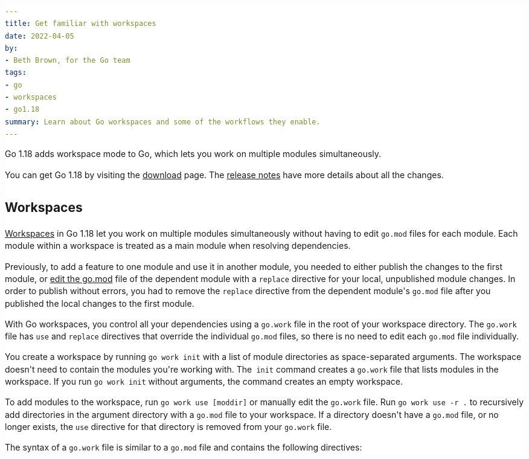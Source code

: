 ```yaml
---
title: Get familiar with workspaces
date: 2022-04-05
by:
- Beth Brown, for the Go team
tags:
- go
- workspaces
- go1.18
summary: Learn about Go workspaces and some of the workflows they enable.
---
```


Go 1.18 adds workspace mode to Go, which lets you work on multiple modules
simultaneously.

You can get Go 1.18 by visiting the [download](/dl/) page. The
[release notes](/doc/go1.18) have more details about all the
changes.

## Workspaces

[Workspaces](/ref/mod#workspaces) in Go 1.18 let you work on
multiple modules simultaneously without having to edit `go.mod` files for each
module. Each module within a workspace is treated as a main module when
resolving dependencies.

Previously, to add a feature to one module and use it in another module, you
needed to either publish the changes to the first module, or [edit the
go.mod](/doc/tutorial/call-module-code) file of the dependent
module with a `replace` directive for your local, unpublished module changes. In
order to publish without errors, you had to remove the `replace` directive from
the dependent module's `go.mod` file after you published the local changes to
the first module.

With Go workspaces, you control all your dependencies using a `go.work` file in
the root of your workspace directory. The `go.work` file has `use` and
`replace` directives that override the individual `go.mod` files, so there is
no need to edit each `go.mod` file individually.

You create a workspace by running `go work init` with a list of module
directories as space-separated arguments. The workspace doesn't need to contain
the modules you're working with. The` init` command creates a `go.work` file
that lists modules in the workspace.  If you run `go work init` without
arguments, the command creates an empty workspace.

To add modules to the workspace, run `go work use [moddir]` or manually edit
the `go.work` file. Run `go work use -r .` to recursively add directories in the
argument directory with a `go.mod` file to your workspace. If a directory
doesn't have a `go.mod` file, or no longer exists, the `use` directive for that
directory is removed from your `go.work` file.

The syntax of a `go.work` file is similar to a `go.mod` file and contains the
following directives:
